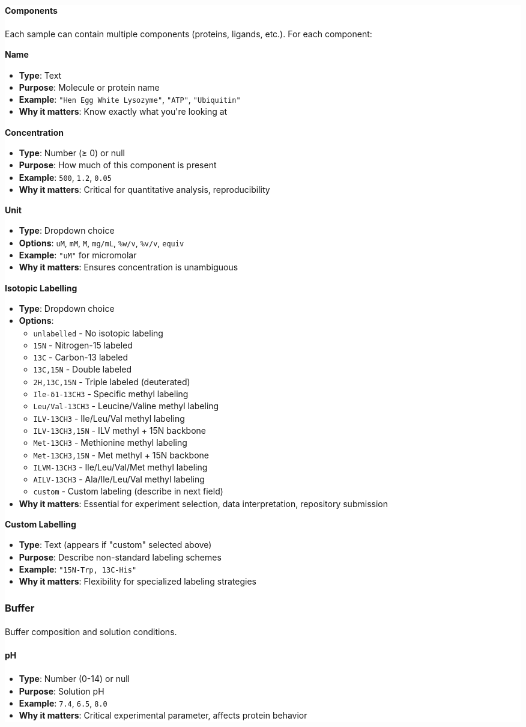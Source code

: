 #### Components

Each sample can contain multiple components (proteins, ligands, etc.). For each component:

**Name**
- **Type**: Text
- **Purpose**: Molecule or protein name
- **Example**: `"Hen Egg White Lysozyme"`, `"ATP"`, `"Ubiquitin"`
- **Why it matters**: Know exactly what you're looking at

**Concentration**
- **Type**: Number (≥ 0) or null
- **Purpose**: How much of this component is present
- **Example**: `500`, `1.2`, `0.05`
- **Why it matters**: Critical for quantitative analysis, reproducibility

**Unit**
- **Type**: Dropdown choice
- **Options**: `uM`, `mM`, `M`, `mg/mL`, `%w/v`, `%v/v`, `equiv`
- **Example**: `"uM"` for micromolar
- **Why it matters**: Ensures concentration is unambiguous

**Isotopic Labelling**
- **Type**: Dropdown choice
- **Options**:
  - `unlabelled` - No isotopic labeling
  - `15N` - Nitrogen-15 labeled
  - `13C` - Carbon-13 labeled
  - `13C,15N` - Double labeled
  - `2H,13C,15N` - Triple labeled (deuterated)
  - `Ile-δ1-13CH3` - Specific methyl labeling
  - `Leu/Val-13CH3` - Leucine/Valine methyl labeling
  - `ILV-13CH3` - Ile/Leu/Val methyl labeling
  - `ILV-13CH3,15N` - ILV methyl + 15N backbone
  - `Met-13CH3` - Methionine methyl labeling
  - `Met-13CH3,15N` - Met methyl + 15N backbone
  - `ILVM-13CH3` - Ile/Leu/Val/Met methyl labeling
  - `AILV-13CH3` - Ala/Ile/Leu/Val methyl labeling
  - `custom` - Custom labeling (describe in next field)
- **Why it matters**: Essential for experiment selection, data interpretation, repository submission

**Custom Labelling**
- **Type**: Text (appears if "custom" selected above)
- **Purpose**: Describe non-standard labeling schemes
- **Example**: `"15N-Trp, 13C-His"`
- **Why it matters**: Flexibility for specialized labeling strategies

### Buffer

Buffer composition and solution conditions.

#### pH
- **Type**: Number (0-14) or null
- **Purpose**: Solution pH
- **Example**: `7.4`, `6.5`, `8.0`
- **Why it matters**: Critical experimental parameter, affects protein behavior
